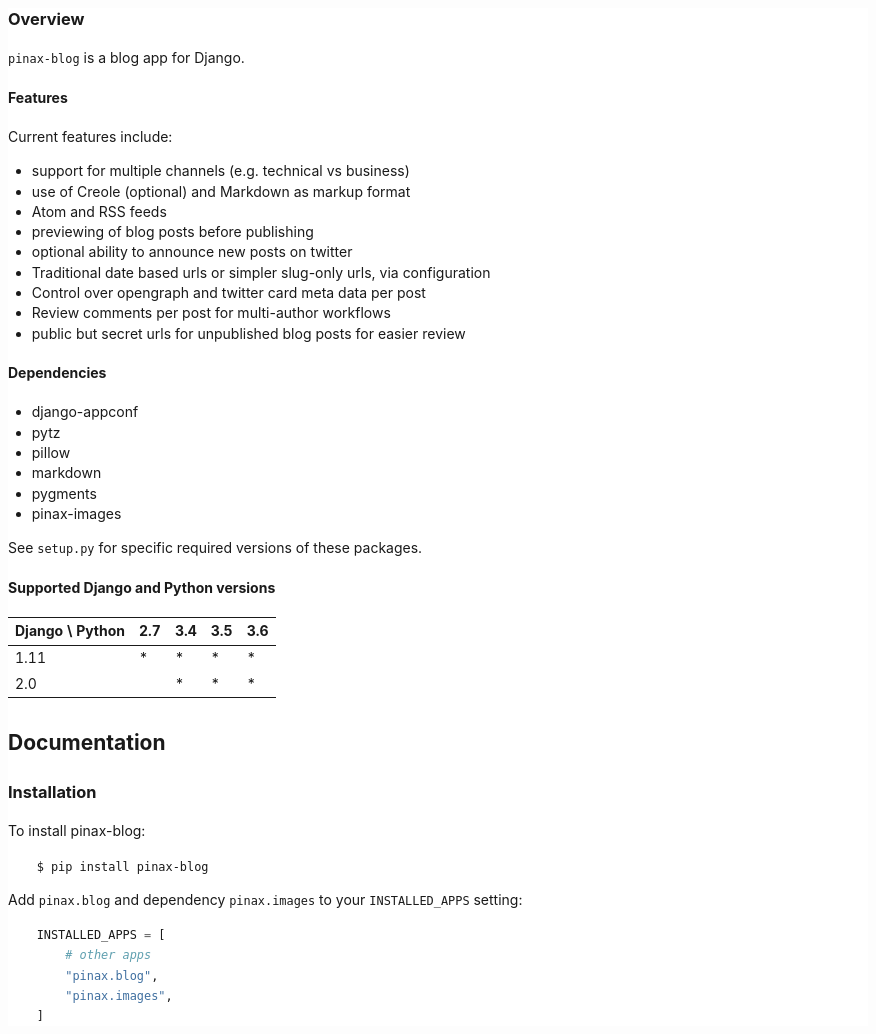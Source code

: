 ### Overview

`pinax-blog` is a blog app for Django.

#### Features

Current features include:

* support for multiple channels (e.g. technical vs business)
* use of Creole (optional) and Markdown as markup format
* Atom and RSS feeds
* previewing of blog posts before publishing
* optional ability to announce new posts on twitter
* Traditional date based urls or simpler slug-only urls, via configuration
* Control over opengraph and twitter card meta data per post
* Review comments per post for multi-author workflows
* public but secret urls for unpublished blog posts for easier review

#### Dependencies

* django-appconf
* pytz
* pillow
* markdown
* pygments
* pinax-images

See `setup.py` for specific required versions of these packages.

#### Supported Django and Python versions

Django \ Python | 2.7 | 3.4 | 3.5 | 3.6
--------------- | --- | --- | --- | ---
1.11 |  *  |  *  |  *  |  *  
2.0  |     |  *  |  *  |  *


## Documentation

### Installation

To install pinax-blog:

```shell
    $ pip install pinax-blog
```

Add `pinax.blog` and dependency `pinax.images` to your `INSTALLED_APPS` setting:

```python
    INSTALLED_APPS = [
        # other apps
        "pinax.blog",
        "pinax.images",
    ]
```
